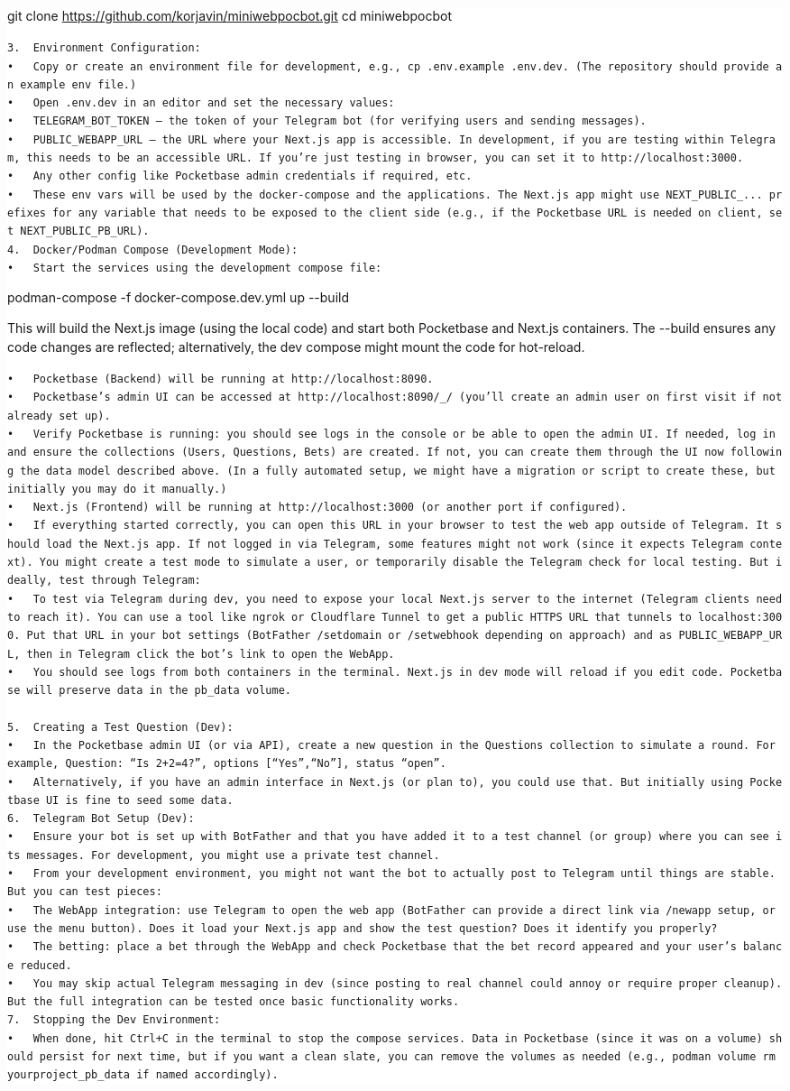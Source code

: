 git clone https://github.com/korjavin/miniwebpocbot.git
cd miniwebpocbot


	3.	Environment Configuration:
	•	Copy or create an environment file for development, e.g., cp .env.example .env.dev. (The repository should provide an example env file.)
	•	Open .env.dev in an editor and set the necessary values:
	•	TELEGRAM_BOT_TOKEN – the token of your Telegram bot (for verifying users and sending messages).
	•	PUBLIC_WEBAPP_URL – the URL where your Next.js app is accessible. In development, if you are testing within Telegram, this needs to be an accessible URL. If you’re just testing in browser, you can set it to http://localhost:3000.
	•	Any other config like Pocketbase admin credentials if required, etc.
	•	These env vars will be used by the docker-compose and the applications. The Next.js app might use NEXT_PUBLIC_... prefixes for any variable that needs to be exposed to the client side (e.g., if the Pocketbase URL is needed on client, set NEXT_PUBLIC_PB_URL).
	4.	Docker/Podman Compose (Development Mode):
	•	Start the services using the development compose file:

podman-compose -f docker-compose.dev.yml up --build

This will build the Next.js image (using the local code) and start both Pocketbase and Next.js containers. The --build ensures any code changes are reflected; alternatively, the dev compose might mount the code for hot-reload.

	•	Pocketbase (Backend) will be running at http://localhost:8090.
	•	Pocketbase’s admin UI can be accessed at http://localhost:8090/_/ (you’ll create an admin user on first visit if not already set up).
	•	Verify Pocketbase is running: you should see logs in the console or be able to open the admin UI. If needed, log in and ensure the collections (Users, Questions, Bets) are created. If not, you can create them through the UI now following the data model described above. (In a fully automated setup, we might have a migration or script to create these, but initially you may do it manually.)
	•	Next.js (Frontend) will be running at http://localhost:3000 (or another port if configured).
	•	If everything started correctly, you can open this URL in your browser to test the web app outside of Telegram. It should load the Next.js app. If not logged in via Telegram, some features might not work (since it expects Telegram context). You might create a test mode to simulate a user, or temporarily disable the Telegram check for local testing. But ideally, test through Telegram:
	•	To test via Telegram during dev, you need to expose your local Next.js server to the internet (Telegram clients need to reach it). You can use a tool like ngrok or Cloudflare Tunnel to get a public HTTPS URL that tunnels to localhost:3000. Put that URL in your bot settings (BotFather /setdomain or /setwebhook depending on approach) and as PUBLIC_WEBAPP_URL, then in Telegram click the bot’s link to open the WebApp.
	•	You should see logs from both containers in the terminal. Next.js in dev mode will reload if you edit code. Pocketbase will preserve data in the pb_data volume.

	5.	Creating a Test Question (Dev):
	•	In the Pocketbase admin UI (or via API), create a new question in the Questions collection to simulate a round. For example, Question: “Is 2+2=4?”, options [“Yes”,“No”], status “open”.
	•	Alternatively, if you have an admin interface in Next.js (or plan to), you could use that. But initially using Pocketbase UI is fine to seed some data.
	6.	Telegram Bot Setup (Dev):
	•	Ensure your bot is set up with BotFather and that you have added it to a test channel (or group) where you can see its messages. For development, you might use a private test channel.
	•	From your development environment, you might not want the bot to actually post to Telegram until things are stable. But you can test pieces:
	•	The WebApp integration: use Telegram to open the web app (BotFather can provide a direct link via /newapp setup, or use the menu button). Does it load your Next.js app and show the test question? Does it identify you properly?
	•	The betting: place a bet through the WebApp and check Pocketbase that the bet record appeared and your user’s balance reduced.
	•	You may skip actual Telegram messaging in dev (since posting to real channel could annoy or require proper cleanup). But the full integration can be tested once basic functionality works.
	7.	Stopping the Dev Environment:
	•	When done, hit Ctrl+C in the terminal to stop the compose services. Data in Pocketbase (since it was on a volume) should persist for next time, but if you want a clean slate, you can remove the volumes as needed (e.g., podman volume rm yourproject_pb_data if named accordingly).
